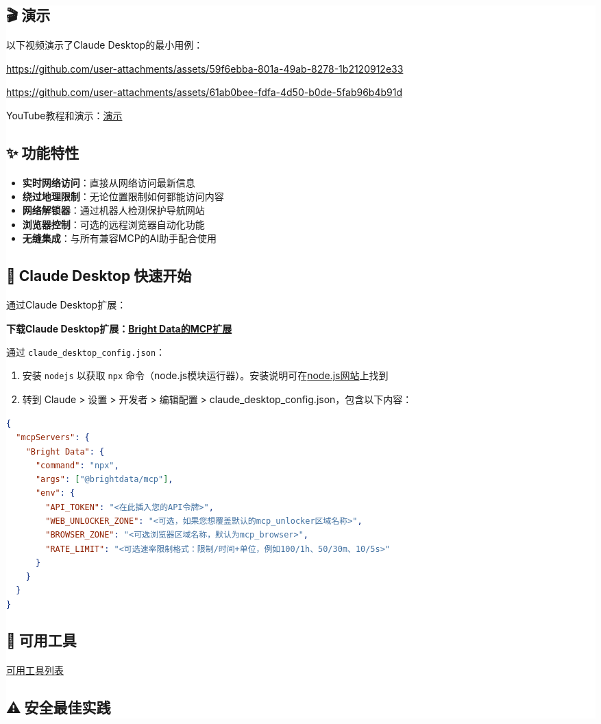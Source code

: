 ## 🎬 演示

以下视频演示了Claude Desktop的最小用例：

<https://github.com/user-attachments/assets/59f6ebba-801a-49ab-8278-1b2120912e33>

<https://github.com/user-attachments/assets/61ab0bee-fdfa-4d50-b0de-5fab96b4b91d>

YouTube教程和演示：[演示](https://github.com/brightdata-com/brightdata-mcp/blob/main/examples/README.md)

## ✨ 功能特性

- **实时网络访问**：直接从网络访问最新信息
- **绕过地理限制**：无论位置限制如何都能访问内容
- **网络解锁器**：通过机器人检测保护导航网站
- **浏览器控制**：可选的远程浏览器自动化功能
- **无缝集成**：与所有兼容MCP的AI助手配合使用

## 🚀 Claude Desktop 快速开始

通过Claude Desktop扩展：

**下载Claude Desktop扩展：[Bright Data的MCP扩展](https://github.com/brightdata/brightdata-mcp/raw/refs/heads/main/brightdata-mcp-extension.dxt)**

通过 `claude_desktop_config.json`：

1. 安装 `nodejs` 以获取 `npx` 命令（node.js模块运行器）。安装说明可在[node.js网站](https://nodejs.org/en/download)上找到

2. 转到 Claude > 设置 > 开发者 > 编辑配置 > claude_desktop_config.json，包含以下内容：

```json
{
  "mcpServers": {
    "Bright Data": {
      "command": "npx",
      "args": ["@brightdata/mcp"],
      "env": {
        "API_TOKEN": "<在此插入您的API令牌>",
        "WEB_UNLOCKER_ZONE": "<可选，如果您想覆盖默认的mcp_unlocker区域名称>",
        "BROWSER_ZONE": "<可选浏览器区域名称，默认为mcp_browser>",
        "RATE_LIMIT": "<可选速率限制格式：限制/时间+单位，例如100/1h、50/30m、10/5s>"
      }
    }
  }
}
```

## 🔧 可用工具

[可用工具列表](https://github.com/brightdata-com/brightdata-mcp/blob/main/assets/Tools.md)

## ⚠️ 安全最佳实践
